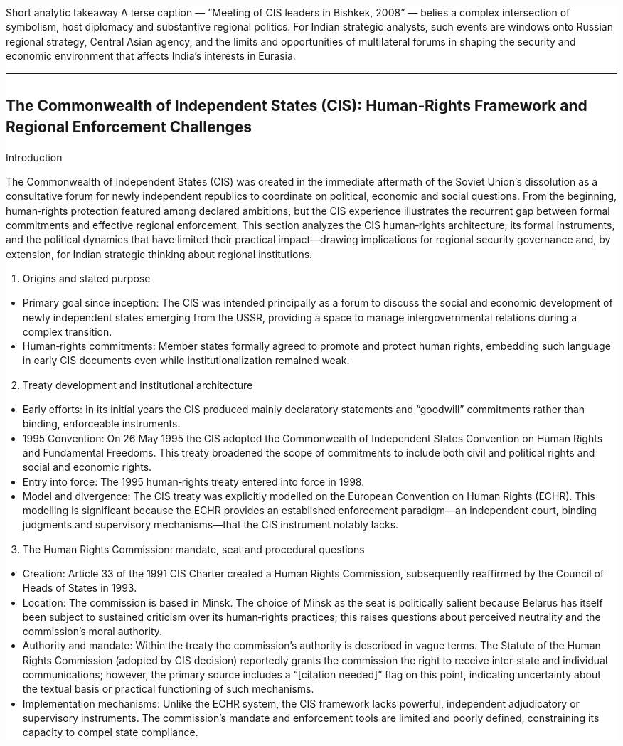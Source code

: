 Short analytic takeaway
A terse caption — “Meeting of CIS leaders in Bishkek, 2008” — belies a complex intersection of symbolism, host diplomacy and substantive regional politics. For Indian strategic analysts, such events are windows onto Russian regional strategy, Central Asian agency, and the limits and opportunities of multilateral forums in shaping the security and economic environment that affects India’s interests in Eurasia.

---

## The Commonwealth of Independent States (CIS): Human‑Rights Framework and Regional Enforcement Challenges

Introduction

The Commonwealth of Independent States (CIS) was created in the immediate aftermath of the Soviet Union’s dissolution as a consultative forum for newly independent republics to coordinate on political, economic and social questions. From the beginning, human‑rights protection featured among declared ambitions, but the CIS experience illustrates the recurrent gap between formal commitments and effective regional enforcement. This section analyzes the CIS human‑rights architecture, its formal instruments, and the political dynamics that have limited their practical impact—drawing implications for regional security governance and, by extension, for Indian strategic thinking about regional institutions.

1. Origins and stated purpose

- Primary goal since inception: The CIS was intended principally as a forum to discuss the social and economic development of newly independent states emerging from the USSR, providing a space to manage intergovernmental relations during a complex transition.
- Human‑rights commitments: Member states formally agreed to promote and protect human rights, embedding such language in early CIS documents even while institutionalization remained weak.

2. Treaty development and institutional architecture

- Early efforts: In its initial years the CIS produced mainly declaratory statements and “goodwill” commitments rather than binding, enforceable instruments.
- 1995 Convention: On 26 May 1995 the CIS adopted the Commonwealth of Independent States Convention on Human Rights and Fundamental Freedoms. This treaty broadened the scope of commitments to include both civil and political rights and social and economic rights.
- Entry into force: The 1995 human‑rights treaty entered into force in 1998.
- Model and divergence: The CIS treaty was explicitly modelled on the European Convention on Human Rights (ECHR). This modelling is significant because the ECHR provides an established enforcement paradigm—an independent court, binding judgments and supervisory mechanisms—that the CIS instrument notably lacks.

3. The Human Rights Commission: mandate, seat and procedural questions

- Creation: Article 33 of the 1991 CIS Charter created a Human Rights Commission, subsequently reaffirmed by the Council of Heads of States in 1993.
- Location: The commission is based in Minsk. The choice of Minsk as the seat is politically salient because Belarus has itself been subject to sustained criticism over its human‑rights practices; this raises questions about perceived neutrality and the commission’s moral authority.
- Authority and mandate: Within the treaty the commission’s authority is described in vague terms. The Statute of the Human Rights Commission (adopted by CIS decision) reportedly grants the commission the right to receive inter‑state and individual communications; however, the primary source includes a “[citation needed]” flag on this point, indicating uncertainty about the textual basis or practical functioning of such mechanisms.
- Implementation mechanisms: Unlike the ECHR system, the CIS framework lacks powerful, independent adjudicatory or supervisory instruments. The commission’s mandate and enforcement tools are limited and poorly defined, constraining its capacity to compel state compliance.
